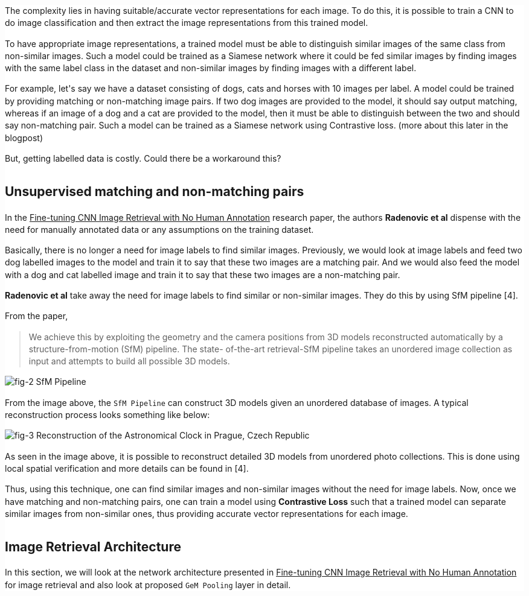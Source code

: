 The complexity lies in having suitable/accurate vector representations for each image. To do this, it is possible to train a CNN to do image classification and then extract the image representations from this trained model. 

To have appropriate image representations, a trained model must be able to distinguish similar images of the same class from non-similar images. Such a model could be trained as a Siamese network where it could be fed similar images by finding images with the same label class in the dataset and non-similar images by finding images with a different label. 

For example, let's say we have a dataset consisting of dogs, cats and horses with 10 images per label. A model could be trained by providing matching or non-matching image pairs. If two dog images are provided to the model, it should say output matching, whereas if an image of a dog and a cat are provided to the model, then it must be able to distinguish between the two and should say non-matching pair. Such a model can be trained as a Siamese network using Contrastive loss. (more about this later in the blogpost)

But, getting labelled data is costly. Could there be a workaround this?

## Unsupervised matching and non-matching pairs
In the [Fine-tuning CNN Image Retrieval with No Human Annotation](https://arxiv.org/abs/1711.02512) research paper, the authors **Radenovic et al**  dispense with the need for manually annotated data or any assumptions on the training dataset. 

Basically, there is no longer a need for image labels to find similar images. Previously, we would look at image labels and feed two dog labelled images to the model and train it to say that these two images are a matching pair. And we would also feed the model with a dog and cat labelled image and train it to say that these two images are a non-matching pair. 

**Radenovic et al** take away the need for image labels to find similar or non-similar images. They do this by using SfM pipeline [4].

From the paper, 
> We achieve this by exploiting the geometry and the camera positions from 3D models reconstructed automatically by a structure-from-motion (SfM) pipeline. The state- of-the-art retrieval-SfM pipeline takes an unordered image collection as input and attempts to build all possible 3D models.

![](/images/sfm_pipeline.JPG "fig-2 SfM Pipeline")

From the image above, the `SfM Pipeline` can construct 3D models given an unordered database of images. A typical reconstruction process looks something like below: 

![](/images/image_reconstruction.JPG "fig-3 Reconstruction of the Astronomical Clock in Prague, Czech Republic")

As seen in the image above, it is possible to reconstruct detailed 3D models from unordered photo collections. This is done using local spatial verification and more details can be found in [4].

Thus, using this technique, one can find similar images and non-similar images without the need for image labels. Now, once we have matching and non-matching pairs, one can train a model using **Contrastive Loss** such that a trained model can separate similar images from non-similar ones, thus providing accurate vector representations for each image. 

## Image Retrieval Architecture

In this section, we will look at the network architecture presented in [Fine-tuning CNN Image Retrieval with No Human Annotation](https://arxiv.org/abs/1711.02512) for image retrieval and also look at proposed `GeM Pooling` layer in detail.
